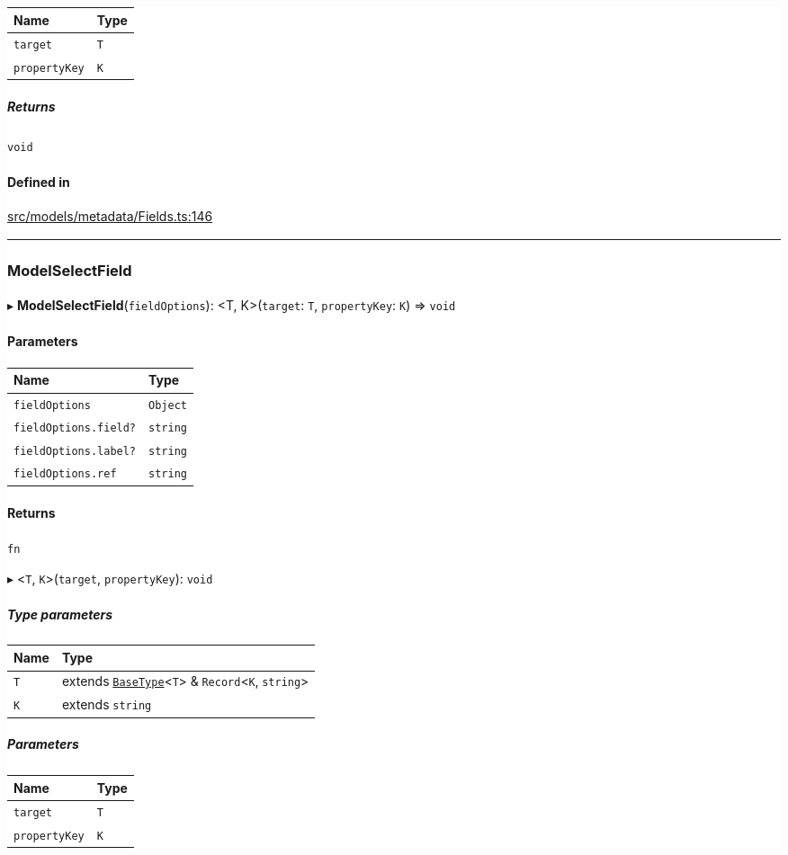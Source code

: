 | Name | Type |
| :------ | :------ |
| `target` | `T` |
| `propertyKey` | `K` |

##### Returns

`void`

#### Defined in

[src/models/metadata/Fields.ts:146](https://github.com/AdityaHegde/typescript-framework/blob/7ced1c3/src/models/metadata/Fields.ts#L146)

___

### ModelSelectField

▸ **ModelSelectField**(`fieldOptions`): <T, K\>(`target`: `T`, `propertyKey`: `K`) => `void`

#### Parameters

| Name | Type |
| :------ | :------ |
| `fieldOptions` | `Object` |
| `fieldOptions.field?` | `string` |
| `fieldOptions.label?` | `string` |
| `fieldOptions.ref` | `string` |

#### Returns

`fn`

▸ <`T`, `K`\>(`target`, `propertyKey`): `void`

##### Type parameters

| Name | Type |
| :------ | :------ |
| `T` | extends [`BaseType`](../classes/models.BaseType.md)<`T`\> & `Record`<`K`, `string`\> |
| `K` | extends `string` |

##### Parameters

| Name | Type |
| :------ | :------ |
| `target` | `T` |
| `propertyKey` | `K` |
